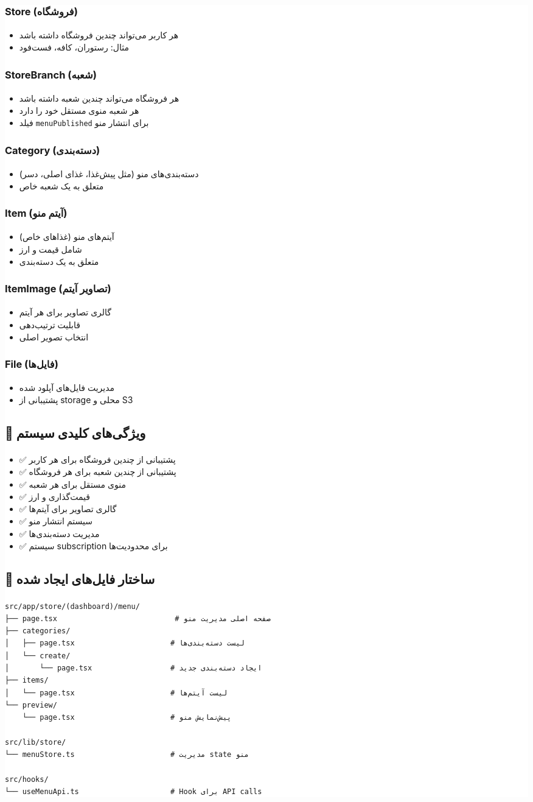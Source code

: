 ### Store (فروشگاه)

- هر کاربر می‌تواند چندین فروشگاه داشته باشد
- مثال: رستوران، کافه، فست‌فود

### StoreBranch (شعبه)

- هر فروشگاه می‌تواند چندین شعبه داشته باشد
- هر شعبه منوی مستقل خود را دارد
- فیلد `menuPublished` برای انتشار منو

### Category (دسته‌بندی)

- دسته‌بندی‌های منو (مثل پیش‌غذا، غذای اصلی، دسر)
- متعلق به یک شعبه خاص

### Item (آیتم منو)

- آیتم‌های منو (غذاهای خاص)
- شامل قیمت و ارز
- متعلق به یک دسته‌بندی

### ItemImage (تصاویر آیتم)

- گالری تصاویر برای هر آیتم
- قابلیت ترتیب‌دهی
- انتخاب تصویر اصلی

### File (فایل‌ها)

- مدیریت فایل‌های آپلود شده
- پشتیبانی از storage محلی و S3

## 🎯 **ویژگی‌های کلیدی سیستم**

- ✅ پشتیبانی از چندین فروشگاه برای هر کاربر
- ✅ پشتیبانی از چندین شعبه برای هر فروشگاه
- ✅ منوی مستقل برای هر شعبه
- ✅ قیمت‌گذاری و ارز
- ✅ گالری تصاویر برای آیتم‌ها
- ✅ سیستم انتشار منو
- ✅ مدیریت دسته‌بندی‌ها
- ✅ سیستم subscription برای محدودیت‌ها

## 📁 **ساختار فایل‌های ایجاد شده**

```
src/app/store/(dashboard)/menu/
├── page.tsx                           # صفحه اصلی مدیریت منو
├── categories/
│   ├── page.tsx                      # لیست دسته‌بندی‌ها
│   └── create/
│       └── page.tsx                  # ایجاد دسته‌بندی جدید
├── items/
│   └── page.tsx                      # لیست آیتم‌ها
└── preview/
    └── page.tsx                      # پیش‌نمایش منو

src/lib/store/
└── menuStore.ts                      # مدیریت state منو

src/hooks/
└── useMenuApi.ts                     # Hook برای API calls

```
